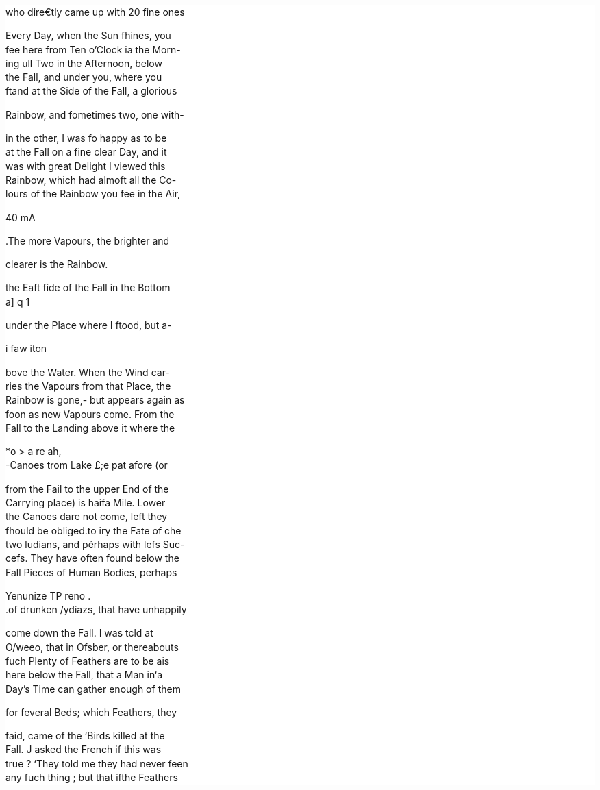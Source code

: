 who dire€tly came up with 20 fine ones  
  
Every Day, when the Sun fhines, you  
fee here from Ten o’Clock ia the Morn-  
ing ull Two in the Afternoon, below  
the Fall, and under you, where you  
ftand at the Side of the Fall, a glorious  
  
Rainbow, and fometimes two, one with-  
  
in the other, I was fo happy as to be  
at the Fall on a fine clear Day, and it  
was with great Delight I viewed this  
Rainbow, which had almoft all the Co-  
lours of the Rainbow you fee in the Air,  
  
40 mA  
  
.The more Vapours, the brighter and  
  
clearer is the Rainbow.  
  
the Eaft fide of the Fall in the Bottom  
a] q 1  
  
under the Place where I ftood, but a-  
  
i faw iton  
  
bove the Water. When the Wind car-  
ries the Vapours from that Place, the  
Rainbow is gone,- but appears again as  
foon as new Vapours come. From the  
Fall to the Landing above it where the  
  
*o &gt; a re ah,  
-Canoes trom Lake £;e pat afore (or  
  
from the Fail to the upper End of the  
Carrying place) is haifa Mile. Lower  
the Canoes dare not come, left they  
fhould be obliged.to iry the Fate of che  
two ludians, and pérhaps with lefs Suc-  
cefs. They have often found below the  
Fall Pieces of Human Bodies, perhaps  
  
Yenunize TP reno .  
.of drunken /ydiazs, that have unhappily  
  
come down the Fall. I was tcld at  
O/weeo, that in Ofsber, or thereabouts  
fuch Plenty of Feathers are to be ais  
here below the Fall, that a Man in‘a  
Day’s Time can gather enough of them  
  
for feveral Beds; which Feathers, they  
  
faid, came of the ‘Birds killed at the  
Fall. J asked the French if this was  
true ? ‘They told me they had never feen  
any fuch thing ; but that ifthe Feathers  
  